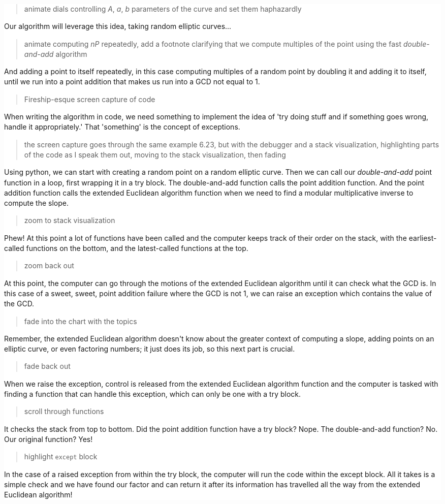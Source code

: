 > animate dials controlling $A$, $a$, $b$ parameters of the curve and set them haphazardly

Our algorithm will leverage this idea, taking random elliptic curves...

> animate computing $nP$ repeatedly, add a footnote clarifying that we compute multiples of the point using the fast *double-and-add* algorithm

And adding a point to itself repeatedly, in this case computing multiples of a random point by doubling it and adding it to itself, until we run into a point addition that makes us run into a GCD not equal to 1.

> Fireship-esque screen capture of code

When writing the algorithm in code, we need something to implement the idea of 'try doing stuff and if something goes wrong, handle it appropriately.' That 'something' is the concept of exceptions.

> the screen capture goes through the same example 6.23, but with the debugger and a stack visualization, highlighting parts of the code as I speak them out, moving to the stack visualization, then fading

Using python, we can start with creating a random point on a random elliptic curve. Then we can call our *double-and-add* point function in a loop, first wrapping it in a try block. The double-and-add function calls the point addition function. And the point addition function calls the extended Euclidean algorithm function when we need to find a modular multiplicative inverse to compute the slope. 

> zoom to stack visualization

Phew! At this point a lot of functions have been called and the computer keeps track of their order on the stack, with the earliest-called functions on the bottom, and the latest-called functions at the top.

> zoom back out

At this point, the computer can go through the motions of the extended Euclidean algorithm until it can check what the GCD is. In this case of a sweet, sweet, point addition failure where the GCD is not 1, we can raise an exception which contains the value of the GCD. 

> fade into the chart with the topics 

Remember, the extended Euclidean algorithm doesn't know about the greater context of computing a slope, adding points on an elliptic curve, or even factoring numbers; it just does its job, so this next part is crucial. 

> fade back out

When we raise the exception, control is released from the extended Euclidean algorithm function and the computer is tasked with finding a function that can handle this exception, which can only be one with a try block.

> scroll through functions

It checks the stack from top to bottom. Did the point addition function have a try block? Nope. The double-and-add function? No. Our original function? Yes!

> highlight `except` block

In the case of a raised exception from within the try block, the computer will run the code within the except block. All it takes is a simple check and we have found our factor and can return it after its information has travelled all the way from the extended Euclidean algorithm!
